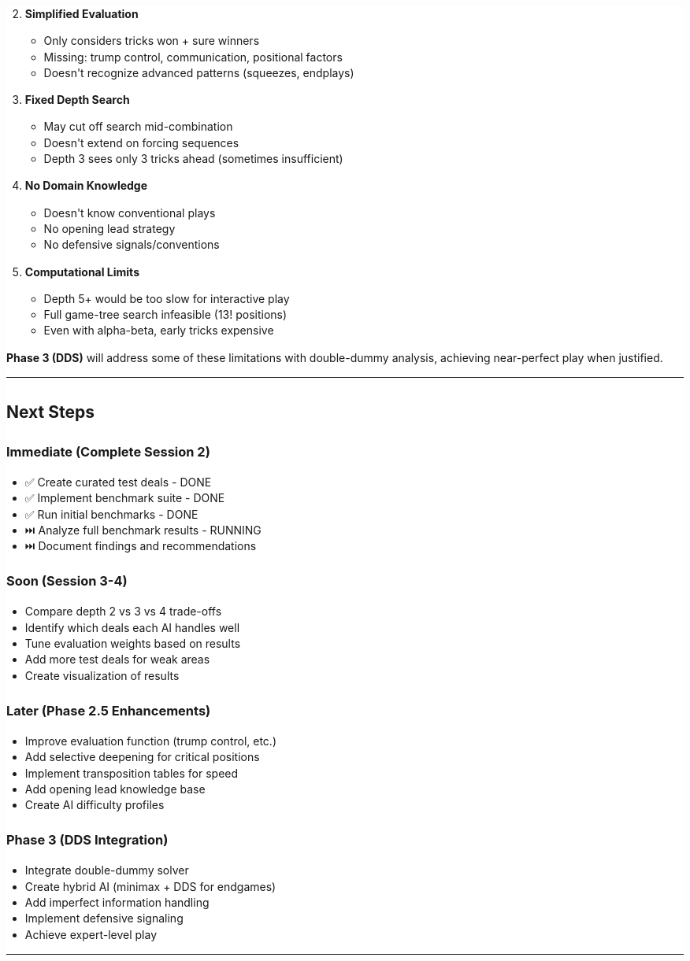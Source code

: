2. **Simplified Evaluation**
   - Only considers tricks won + sure winners
   - Missing: trump control, communication, positional factors
   - Doesn't recognize advanced patterns (squeezes, endplays)

3. **Fixed Depth Search**
   - May cut off search mid-combination
   - Doesn't extend on forcing sequences
   - Depth 3 sees only 3 tricks ahead (sometimes insufficient)

4. **No Domain Knowledge**
   - Doesn't know conventional plays
   - No opening lead strategy
   - No defensive signals/conventions

5. **Computational Limits**
   - Depth 5+ would be too slow for interactive play
   - Full game-tree search infeasible (13! positions)
   - Even with alpha-beta, early tricks expensive

**Phase 3 (DDS)** will address some of these limitations with double-dummy analysis, achieving near-perfect play when justified.

---

## Next Steps

### Immediate (Complete Session 2)
- ✅ Create curated test deals - DONE
- ✅ Implement benchmark suite - DONE
- ✅ Run initial benchmarks - DONE
- ⏭️ Analyze full benchmark results - RUNNING
- ⏭️ Document findings and recommendations

### Soon (Session 3-4)
- Compare depth 2 vs 3 vs 4 trade-offs
- Identify which deals each AI handles well
- Tune evaluation weights based on results
- Add more test deals for weak areas
- Create visualization of results

### Later (Phase 2.5 Enhancements)
- Improve evaluation function (trump control, etc.)
- Add selective deepening for critical positions
- Implement transposition tables for speed
- Add opening lead knowledge base
- Create AI difficulty profiles

### Phase 3 (DDS Integration)
- Integrate double-dummy solver
- Create hybrid AI (minimax + DDS for endgames)
- Add imperfect information handling
- Implement defensive signaling
- Achieve expert-level play

---